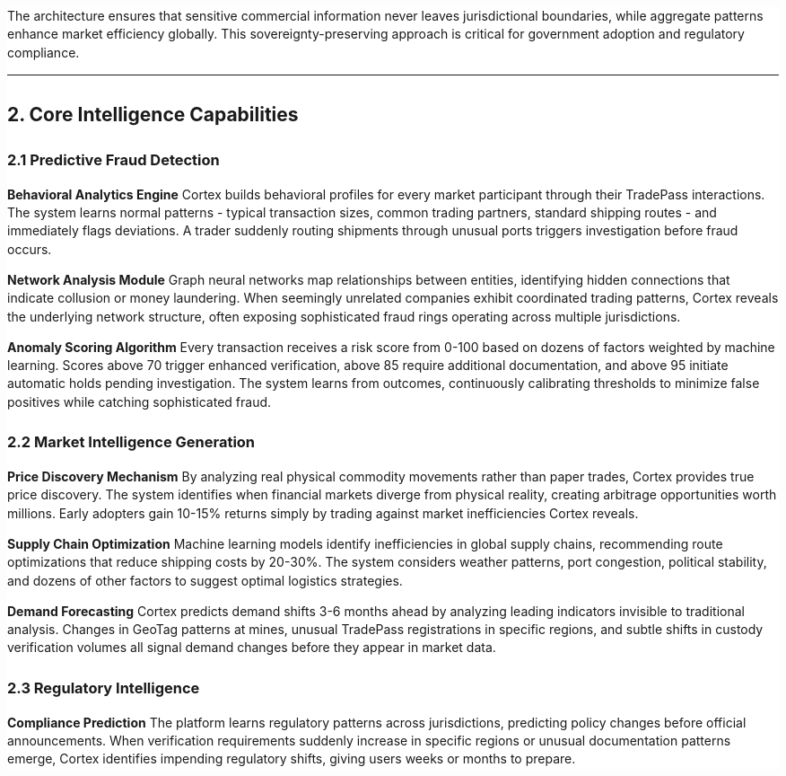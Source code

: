 The architecture ensures that sensitive commercial information never leaves jurisdictional boundaries, while aggregate patterns enhance market efficiency globally. This sovereignty-preserving approach is critical for government adoption and regulatory compliance.

---

## 2. Core Intelligence Capabilities

### 2.1 Predictive Fraud Detection

**Behavioral Analytics Engine**
Cortex builds behavioral profiles for every market participant through their TradePass interactions. The system learns normal patterns - typical transaction sizes, common trading partners, standard shipping routes - and immediately flags deviations. A trader suddenly routing shipments through unusual ports triggers investigation before fraud occurs.

**Network Analysis Module**
Graph neural networks map relationships between entities, identifying hidden connections that indicate collusion or money laundering. When seemingly unrelated companies exhibit coordinated trading patterns, Cortex reveals the underlying network structure, often exposing sophisticated fraud rings operating across multiple jurisdictions.

**Anomaly Scoring Algorithm**
Every transaction receives a risk score from 0-100 based on dozens of factors weighted by machine learning. Scores above 70 trigger enhanced verification, above 85 require additional documentation, and above 95 initiate automatic holds pending investigation. The system learns from outcomes, continuously calibrating thresholds to minimize false positives while catching sophisticated fraud.

### 2.2 Market Intelligence Generation

**Price Discovery Mechanism**
By analyzing real physical commodity movements rather than paper trades, Cortex provides true price discovery. The system identifies when financial markets diverge from physical reality, creating arbitrage opportunities worth millions. Early adopters gain 10-15% returns simply by trading against market inefficiencies Cortex reveals.

**Supply Chain Optimization**
Machine learning models identify inefficiencies in global supply chains, recommending route optimizations that reduce shipping costs by 20-30%. The system considers weather patterns, port congestion, political stability, and dozens of other factors to suggest optimal logistics strategies.

**Demand Forecasting**
Cortex predicts demand shifts 3-6 months ahead by analyzing leading indicators invisible to traditional analysis. Changes in GeoTag patterns at mines, unusual TradePass registrations in specific regions, and subtle shifts in custody verification volumes all signal demand changes before they appear in market data.

### 2.3 Regulatory Intelligence

**Compliance Prediction**
The platform learns regulatory patterns across jurisdictions, predicting policy changes before official announcements. When verification requirements suddenly increase in specific regions or unusual documentation patterns emerge, Cortex identifies impending regulatory shifts, giving users weeks or months to prepare.
